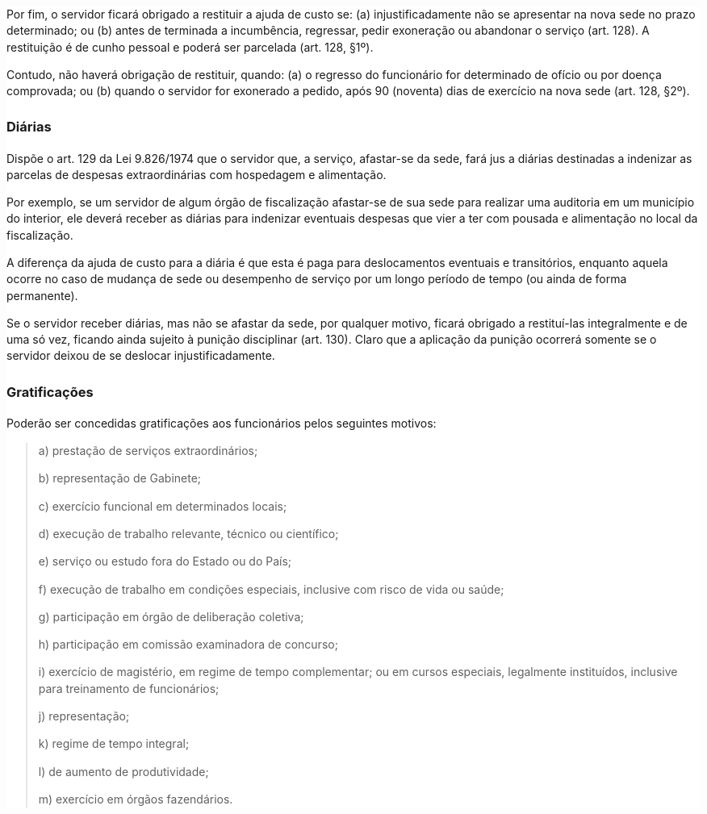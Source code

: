 Por fim, o servidor ficará obrigado a restituir a ajuda de custo se: (a) injustificadamente não se apresentar na nova sede no prazo determinado; ou (b) antes de terminada a incumbência, regressar, pedir exoneração ou abandonar o serviço (art. 128). A restituição é de cunho pessoal e poderá ser parcelada (art. 128, §1º).

Contudo, não haverá obrigação de restituir, quando: (a) o regresso do funcionário for determinado de ofício ou por doença comprovada; ou (b) quando o servidor for exonerado a pedido, após 90 (noventa) dias de exercício na nova sede (art. 128, §2º).

### Diárias

Dispõe o art. 129 da Lei 9.826/1974 que o servidor que, a serviço, afastar-se da sede, fará jus a diárias destinadas a indenizar as parcelas de despesas extraordinárias com hospedagem e alimentação.

Por exemplo, se um servidor de algum órgão de fiscalização afastar-se de sua sede para realizar uma auditoria em um município do interior, ele deverá receber as diárias para indenizar eventuais despesas que vier a ter com pousada e alimentação no local da fiscalização.

A diferença da ajuda de custo para a diária é que esta é paga para deslocamentos eventuais e transitórios, enquanto aquela ocorre no caso de mudança de sede ou desempenho de serviço por um longo período de tempo (ou ainda de forma permanente).

Se o servidor receber diárias, mas não se afastar da sede, por qualquer motivo, ficará obrigado a restituí-las integralmente e de uma só vez, ficando ainda sujeito à punição disciplinar (art. 130). Claro que a aplicação da punição ocorrerá somente se o servidor deixou de se deslocar injustificadamente.

### Gratificações

Poderão ser concedidas gratificações aos funcionários pelos seguintes motivos:

> a) prestação de serviços extraordinários;
>
> b) representação de Gabinete;
>
> c) exercício funcional em determinados locais;
>
> d) execução de trabalho relevante, técnico ou científico;
>
> e) serviço ou estudo fora do Estado ou do País;
>
> f) execução de trabalho em condições especiais, inclusive com risco de vida ou saúde;
>
> g) participação em órgão de deliberação coletiva;
>
> h) participação em comissão examinadora de concurso;
>
> i) exercício de magistério, em regime de tempo complementar; ou em cursos especiais, legalmente instituídos, inclusive para treinamento de funcionários;
>
> j) representação;
>
> k) regime de tempo integral;
>
> l) de aumento de produtividade;
>
> m) exercício em órgãos fazendários.
>
